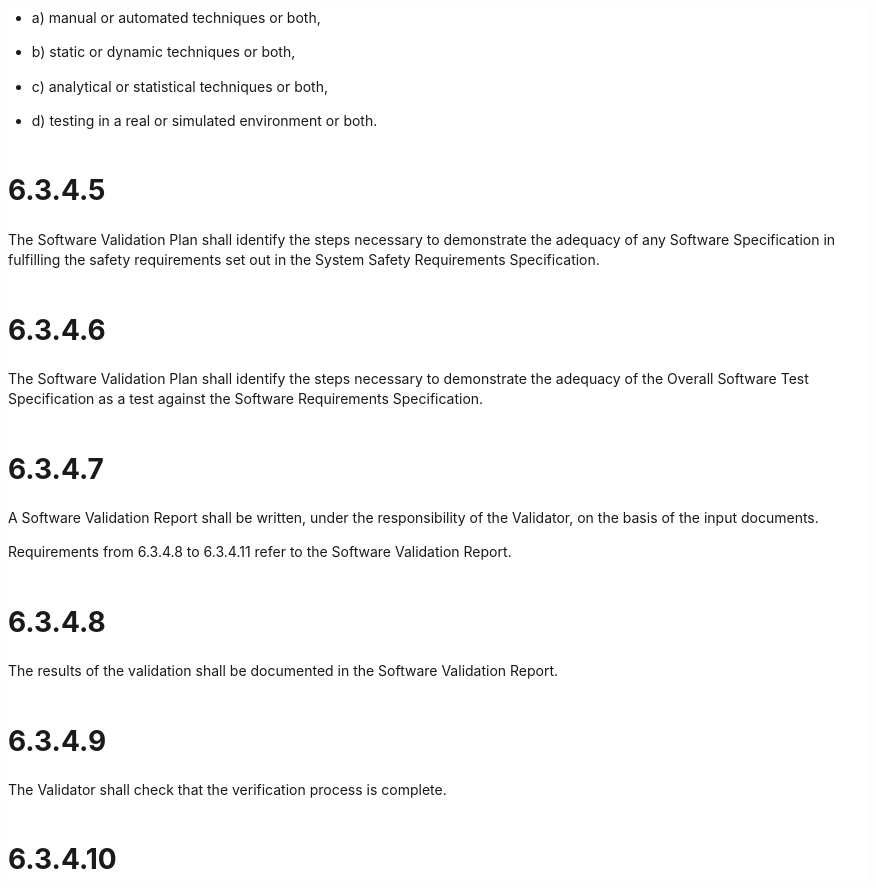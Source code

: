 

- a) manual or automated techniques or both,

- b) static or dynamic techniques or both,

- c) analytical or statistical techniques or both,

- d) testing in a real or simulated environment or both.



# 6.3.4.5



The Software Validation Plan shall identify the steps necessary to demonstrate the adequacy of any Software Specification in fulfilling the safety requirements set out in the System Safety Requirements Specification.



# 6.3.4.6



The Software Validation Plan shall identify the steps necessary to demonstrate the adequacy of the Overall Software Test Specification as a test against the Software Requirements Specification.



# 6.3.4.7



A Software Validation Report shall be written, under the responsibility of the Validator, on the basis of the input documents.



Requirements from 6.3.4.8 to 6.3.4.11 refer to the Software Validation Report.



# 6.3.4.8



The results of the validation shall be documented in the Software Validation Report.



# 6.3.4.9



The Validator shall check that the verification process is complete.



# 6.3.4.10
